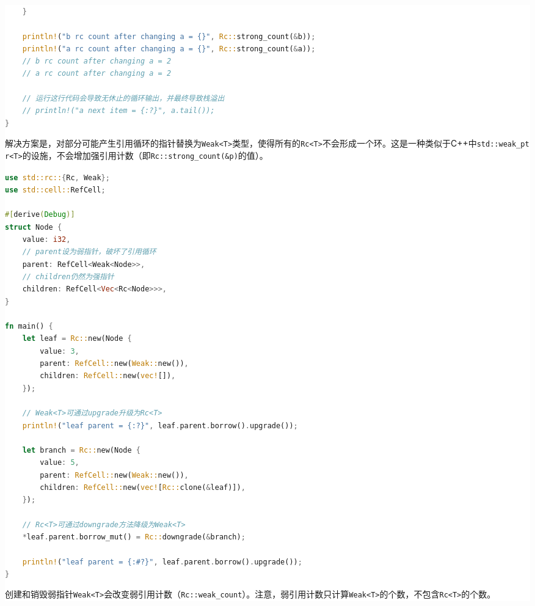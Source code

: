 ```rust
    }

    println!("b rc count after changing a = {}", Rc::strong_count(&b));
    println!("a rc count after changing a = {}", Rc::strong_count(&a));
    // b rc count after changing a = 2
	// a rc count after changing a = 2

    // 运行这行代码会导致无休止的循环输出，并最终导致栈溢出
    // println!("a next item = {:?}", a.tail());
}
```

解决方案是，对部分可能产生引用循环的指针替换为`Weak<T>`类型，使得所有的`Rc<T>`不会形成一个环。这是一种类似于C++中`std::weak_ptr<T>`的设施，不会增加强引用计数（即`Rc::strong_count(&p)`的值）。

```rust
use std::rc::{Rc, Weak};
use std::cell::RefCell;

#[derive(Debug)]
struct Node {
    value: i32,
    // parent设为弱指针，破坏了引用循环
    parent: RefCell<Weak<Node>>,
    // children仍然为强指针
    children: RefCell<Vec<Rc<Node>>>,
}

fn main() {
    let leaf = Rc::new(Node {
        value: 3,
        parent: RefCell::new(Weak::new()),
        children: RefCell::new(vec![]),
    });

	// Weak<T>可通过upgrade升级为Rc<T>
    println!("leaf parent = {:?}", leaf.parent.borrow().upgrade());

    let branch = Rc::new(Node {
        value: 5,
        parent: RefCell::new(Weak::new()),
        children: RefCell::new(vec![Rc::clone(&leaf)]),
    });
    
	// Rc<T>可通过downgrade方法降级为Weak<T>
    *leaf.parent.borrow_mut() = Rc::downgrade(&branch);

    println!("leaf parent = {:#?}", leaf.parent.borrow().upgrade());
}
```

创建和销毁弱指针`Weak<T>`会改变弱引用计数（`Rc::weak_count`）。注意，弱引用计数只计算`Weak<T>`的个数，不包含`Rc<T>`的个数。
